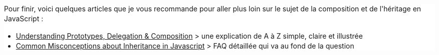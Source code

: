 Pour finir, voici quelques articles que je vous recommande pour aller plus loin sur le sujet de la composition et de l'héritage en JavaScript :

- [Understanding Prototypes, Delegation & Composition](http://www.datchley.name/understanding-prototypes-delegation-composition/) > une explication de A à Z simple, claire et illustrée
- [Common Misconceptions about Inheritance in Javascript](https://medium.com/javascript-scene/common-misconceptions-about-inheritance-in-javascript-d5d9bab29b0a) > FAQ détaillée qui va au fond de la question
